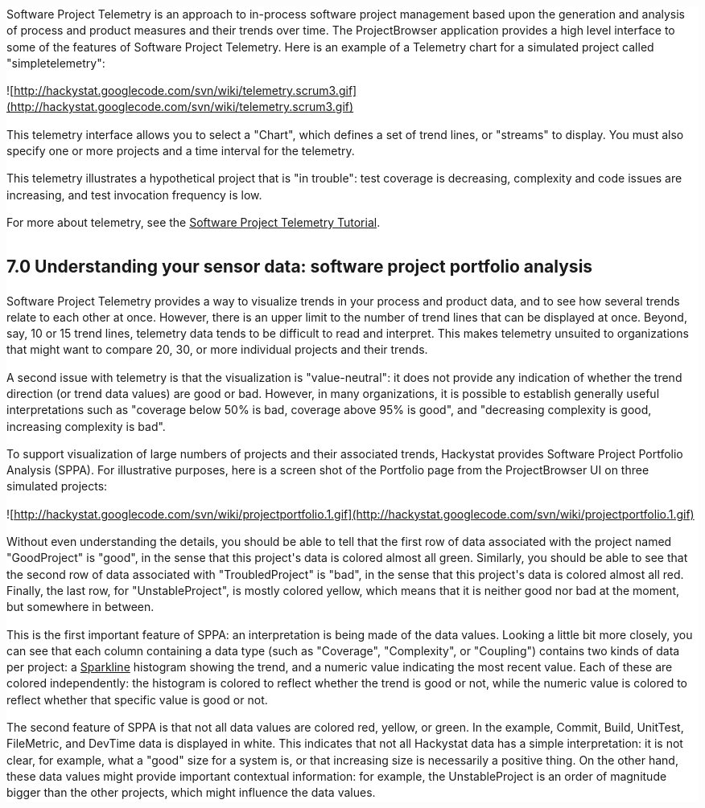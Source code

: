 Software Project Telemetry is an approach to in-process software project management based upon the generation and analysis of process and product measures and their trends over time.    The ProjectBrowser application provides a high level interface to some of the features of Software Project Telemetry.  Here is an example of a Telemetry chart for a simulated project called "simpletelemetry":

![http://hackystat.googlecode.com/svn/wiki/telemetry.scrum3.gif](http://hackystat.googlecode.com/svn/wiki/telemetry.scrum3.gif)

This telemetry interface allows you to select a "Chart", which defines a set of trend lines, or "streams" to display.  You must also specify one or more projects and a time interval for the telemetry.

This telemetry illustrates a hypothetical project that is "in trouble":  test coverage is decreasing, complexity and code issues are increasing, and test invocation frequency is low.

For more about telemetry, see the [Software Project Telemetry Tutorial](Tutorial_SoftwareProjectTelemetry.md).

## 7.0 Understanding your sensor data: software project portfolio analysis ##

Software Project Telemetry provides a way to visualize trends in your process and product data, and to see how several trends relate to each other at once.  However, there is an upper limit to the number of trend lines that can be displayed at once.  Beyond, say, 10 or 15 trend lines, telemetry data tends to be difficult to read and interpret.  This makes telemetry unsuited to organizations that might want to compare 20, 30, or more individual projects and their trends.

A second issue with telemetry is that the visualization is "value-neutral": it does not provide any indication of whether the trend direction (or trend data values) are good or bad.  However, in many organizations, it is possible to establish generally useful interpretations such as "coverage below 50% is bad, coverage above 95% is good", and "decreasing complexity is good, increasing complexity is bad".

To support visualization of large numbers of projects and their associated trends, Hackystat provides Software Project Portfolio Analysis (SPPA).   For illustrative purposes, here is a screen shot of the Portfolio page from the ProjectBrowser UI on three simulated projects:

![http://hackystat.googlecode.com/svn/wiki/projectportfolio.1.gif](http://hackystat.googlecode.com/svn/wiki/projectportfolio.1.gif)

Without even understanding the details, you should be able to tell that the first row of data associated with the project named "GoodProject" is "good", in the sense that this project's data is colored almost all green.  Similarly, you should be able to see that the second row of data associated with "TroubledProject" is "bad", in the sense that this project's data is colored almost all red.  Finally, the last row, for "UnstableProject", is mostly colored yellow, which means that it is neither good nor bad at the moment, but somewhere in between.

This is the first important feature of SPPA: an interpretation is being made of the data values.  Looking a little bit more closely, you can see that each column containing a data type (such as "Coverage", "Complexity", or "Coupling") contains two kinds of data per project: a [Sparkline](http://en.wikipedia.org/wiki/Sparkline) histogram showing the trend, and a numeric value indicating the most recent value. Each of these are colored independently: the histogram is colored to reflect whether the trend is good or not, while the numeric value is colored to reflect whether that specific value is good or not.

The second feature of SPPA is that not all data values are colored red, yellow, or green. In the example, Commit, Build, UnitTest, FileMetric, and DevTime data is displayed in white.  This indicates that not all Hackystat data has a simple interpretation: it is not clear, for example, what a "good" size for a system is, or that increasing size is necessarily a positive thing.  On the other hand, these data values might provide important contextual information: for example, the UnstableProject is an order of magnitude bigger than the other projects, which might influence the data values.
